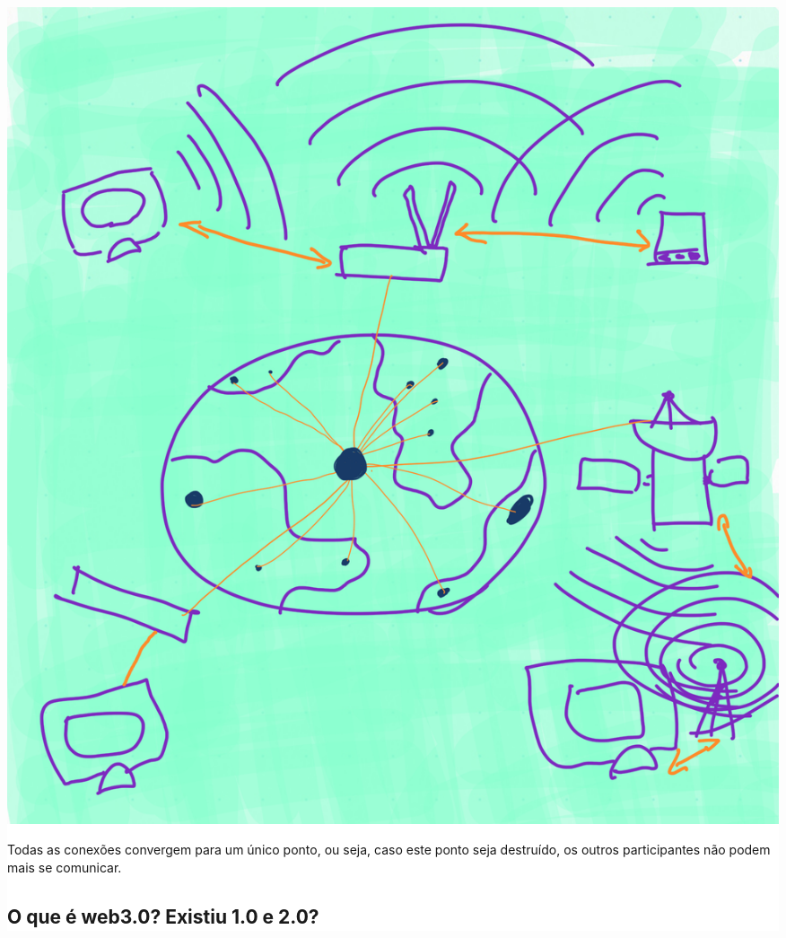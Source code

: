 ![imagem1](01.png)

Todas as conexões convergem para um único ponto, ou seja, caso este ponto seja destruído, os outros participantes não podem mais se comunicar.

## O que é web3.0? Existiu 1.0 e 2.0?
